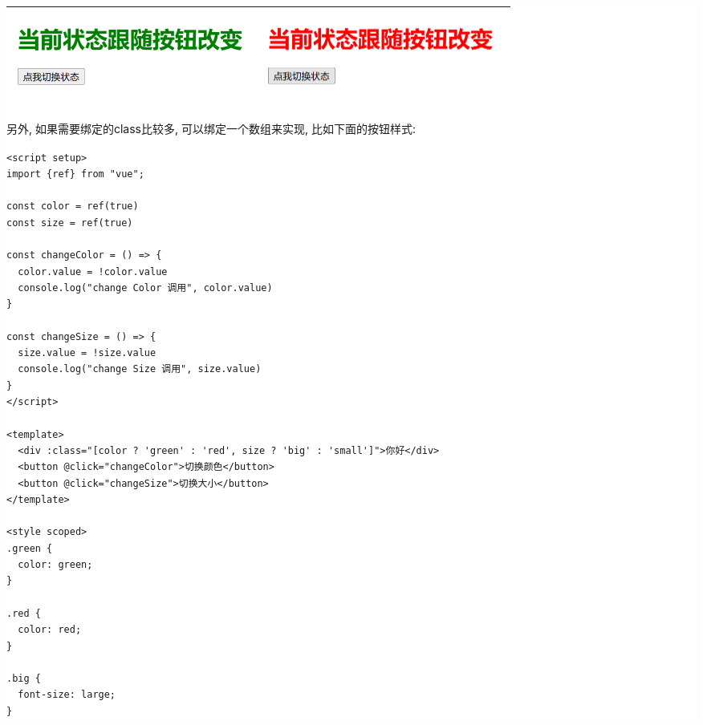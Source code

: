 | <img src="attachments/image-20250309092848391.png" alt="image-20250309092848391" style="zoom:50%;" /> | <img src="attachments/image-20250309092900743.png" alt="image-20250309092900743" style="zoom:50%;" /> |
| :----------------------------------------------------------: | :----------------------------------------------------------: |

另外, 如果需要绑定的class比较多, 可以绑定一个数组来实现, 比如下面的按钮样式:

```vue
<script setup>
import {ref} from "vue";

const color = ref(true)
const size = ref(true)

const changeColor = () => {
  color.value = !color.value
  console.log("change Color 调用", color.value)
}

const changeSize = () => {
  size.value = !size.value
  console.log("change Size 调用", size.value)
}
</script>

<template>
  <div :class="[color ? 'green' : 'red', size ? 'big' : 'small']">你好</div>
  <button @click="changeColor">切换颜色</button>
  <button @click="changeSize">切换大小</button>
</template>

<style scoped>
.green {
  color: green;
}

.red {
  color: red;
}

.big {
  font-size: large;
}
```
